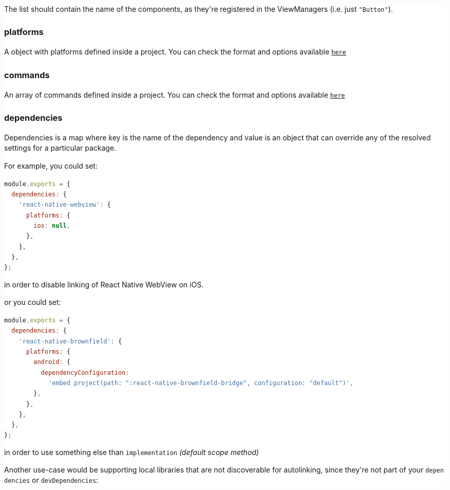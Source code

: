 The list should contain the name of the components, as they're registered in the ViewManagers (i.e. just `"Button"`).

### platforms

A object with platforms defined inside a project. You can check the format and options available [`here`](platforms.md#platform-interface)

### commands

An array of commands defined inside a project. You can check the format and options available [`here`](plugins.md#command-interface)

### dependencies

Dependencies is a map where key is the name of the dependency and value is an object that can override any of the resolved settings for a particular package.

For example, you could set:

```js
module.exports = {
  dependencies: {
    'react-native-webview': {
      platforms: {
        ios: null,
      },
    },
  },
};
```

in order to disable linking of React Native WebView on iOS.

or you could set:

```js
module.exports = {
  dependencies: {
    'react-native-brownfield': {
      platforms: {
        android: {
          dependencyConfiguration:
            'embed project(path: ":react-native-brownfield-bridge", configuration: "default")',
        },
      },
    },
  },
};
```

in order to use something else than `implementation` _(default scope method)_

Another use-case would be supporting local libraries that are not discoverable for autolinking, since they're not part of your `dependencies` or `devDependencies`:
